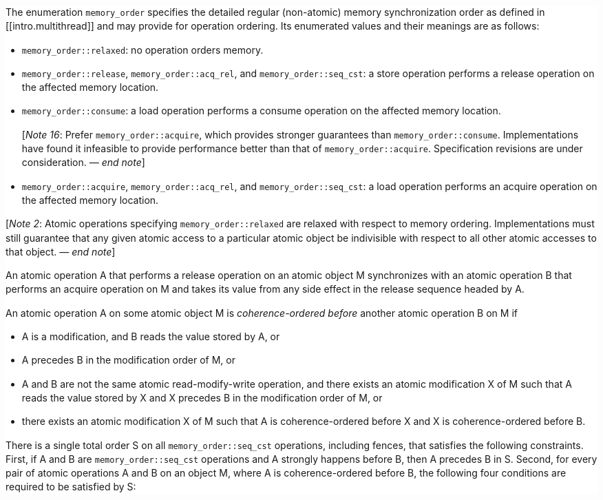 The enumeration `memory_order` specifies the detailed regular
(non-atomic) memory synchronization order as defined in
[[intro.multithread]] and may provide for operation ordering. Its
enumerated values and their meanings are as follows:

- `memory_order::relaxed`: no operation orders memory.

- `memory_order::release`, `memory_order::acq_rel`, and
  `memory_order::seq_cst`: a store operation performs a release
  operation on the affected memory location.

- `memory_order::consume`: a load operation performs a consume operation
  on the affected memory location.

  \[*Note 16*: Prefer `memory_order::acquire`, which provides stronger
  guarantees than `memory_order::consume`. Implementations have found it
  infeasible to provide performance better than that of
  `memory_order::acquire`. Specification revisions are under
  consideration. — *end note*\]

- `memory_order::acquire`, `memory_order::acq_rel`, and
  `memory_order::seq_cst`: a load operation performs an acquire
  operation on the affected memory location.

\[*Note 2*: Atomic operations specifying `memory_order::relaxed` are
relaxed with respect to memory ordering. Implementations must still
guarantee that any given atomic access to a particular atomic object be
indivisible with respect to all other atomic accesses to that
object. — *end note*\]

An atomic operation A that performs a release operation on an atomic
object M synchronizes with an atomic operation B that performs an
acquire operation on M and takes its value from any side effect in the
release sequence headed by A.

An atomic operation A on some atomic object M is
*coherence-ordered before* another atomic operation B on M if

- A is a modification, and B reads the value stored by A, or

- A precedes B in the modification order of M, or

- A and B are not the same atomic read-modify-write operation, and there
  exists an atomic modification X of M such that A reads the value
  stored by X and X precedes B in the modification order of M, or

- there exists an atomic modification X of M such that A is
  coherence-ordered before X and X is coherence-ordered before B.

There is a single total order S on all `memory_order::seq_cst`
operations, including fences, that satisfies the following constraints.
First, if A and B are `memory_order::seq_cst` operations and A strongly
happens before B, then A precedes B in S. Second, for every pair of
atomic operations A and B on an object M, where A is coherence-ordered
before B, the following four conditions are required to be satisfied by
S:
